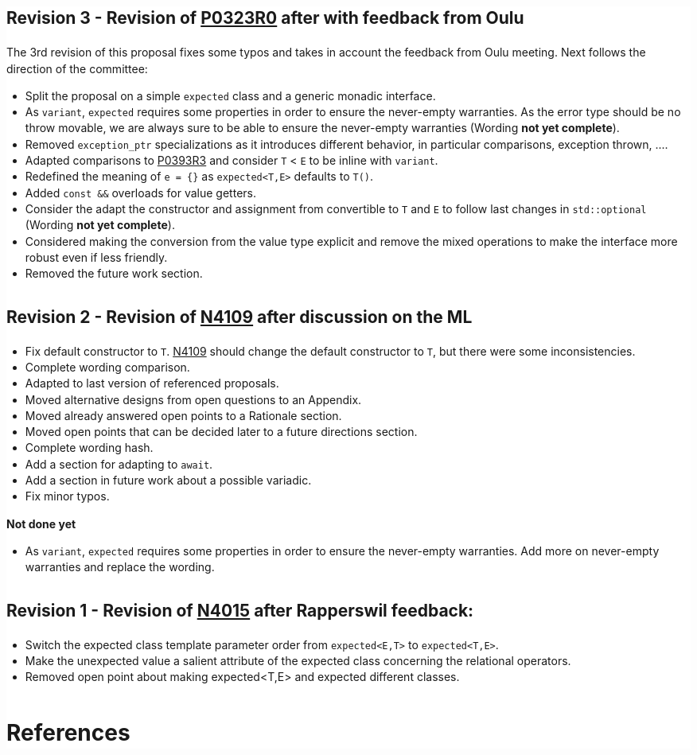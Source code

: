 ## Revision 3 - Revision of [P0323R0] after with feedback from Oulu

The 3rd revision of this proposal fixes some typos and takes in account the feedback from Oulu meeting. Next follows the direction of the committee:

* Split the proposal on a simple `expected` class and a generic monadic interface.
* As `variant`, `expected` requires some properties in order to ensure the never-empty warranties. As the error type should be no throw movable, we are always sure to be able to ensure the never-empty warranties (Wording **not yet complete**).
* Removed `exception_ptr` specializations as it introduces different behavior, in particular comparisons, exception thrown, ....
* Adapted comparisons to [P0393R3] and consider `T` < `E` to be inline with `variant`.
* Redefined the meaning of `e = {}` as `expected<T,E>` defaults to `T()`.
* Added `const &&` overloads for value getters. 
* Consider the adapt the constructor and assignment from convertible to `T` and `E` to follow last changes in `std::optional` (Wording **not yet complete**).
* Considered making the conversion from the value type explicit and remove the mixed operations to make the interface more robust even if less friendly.
* Removed the future work section.

## Revision 2 - Revision of [N4109] after discussion on the ML

* Fix default constructor to `T`. [N4109] should change the default constructor to `T`, but there were some inconsistencies.
* Complete wording comparison.
* Adapted to last version of referenced proposals.
* Moved alternative designs from open questions to an Appendix.
* Moved already answered open points to a Rationale section.
* Moved open points that can be decided later to a future directions section.
* Complete wording hash.
* Add a section for adapting to `await`.
* Add a section in future work about a possible variadic.
* Fix minor typos.

**Not done yet**

* As `variant`, `expected` requires some properties in order to ensure the never-empty warranties. Add more on never-empty warranties and replace the wording. 


## Revision 1 - Revision of [N4015] after Rapperswil feedback:

* Switch the expected class template parameter order from `expected<E,T>` to `expected<T,E>`.
* Make the unexpected value a salient attribute of the expected class concerning the relational operators.
* Removed open point about making expected<T,E> and expected<T> different classes.


# References


[Alexandrescu.Expected]: http://channel9.msdn.com/Shows/Going+Deep/C-and-Beyond-2012-Andrei-Alexandrescu-Systematic-Error-Handling-in-C "A. Alexandrescu. C++ and Beyond 2012 - Systematic Error Handling in C++, 2012." 
[N3527]: http://www.open-std.org/jtc1/sc22/wg21/docs/papers/2013/n3527.html. "Fernando Cacciola and Andrzej Krzemieński. N3527 - A proposal to add a utility class to represent optional objects (Revision 3), March 2013." 
[N3672]: http://www.open-std.org/jtc1/sc22/wg21/docs/papers/2013/n3672.html "Fernando Cacciola and Andrzej Krzemieński. N3672 - A proposal to add a utility class to represent optional objects (Revision 4), June 2013." 
[N3793]: http://www.open-std.org/jtc1/sc22/wg21/docs/papers/2013/n3793.html "Fernando Cacciola and Andrzej Krzemieński. N3793 - A proposal to add a utility class to represent optional objects (Revision 5), October 2013."
[N3857]: http://www.open-std.org/JTC1/SC22/WG21/docs/papers/2014/n3857.pdf "H. Sutter S. Mithani N. Gustafsson, A. Laksberg. N3857, improvements to std::future<t> and related apis, 2013."
[N4015]: http://www.open-std.org/jtc1/sc22/wg21/docs/papers/2014/n4015.pdf "Pierre talbot Vicente J. Botet Escriba. N4015, a proposal to add a utility class to represent expected monad, 2014."
[N4109]: http://www.open-std.org/jtc1/sc22/wg21/docs/papers/2014/n4109.pdf "Pierre talbot Vicente J. Botet Escriba. N4109, a proposal to add a utility class to represent expected monad (Revision 1), 2014."
[N4564]: http://www.open-std.org/jtc1/sc22/wg21/docs/papers/2015/n4564.pdf "N4564 - Working Draft, C++ Extensions for Library Fundamentals"
[P0057R2]: www.open-std.org/jtc1/sc22/wg21/docs/papers/2016/p0057r2.pdf "Wording for Coroutines"   
[P0088R0]: http://www.open-std.org/jtc1/sc22/wg21/docs/papers/2015/p0088r0.pdf "Variant: a type-safe union that is rarely invalid (v5)." 
[P0110R0]: http://www.open-std.org/jtc1/sc22/wg21/docs/papers/2015/p0110r0.html "Implementing the strong guarantee for variant<> assignment"
[P0157R0]: http://www.open-std.org/jtc1/sc22/wg21/docs/papers/2015/p0157r0.html "L. Crowl. P0157R0, Handling Disappointment in C++, 2015." 
[P0159R0]: http://www.open-std.org/jtc1/sc22/wg21/docs/papers/2015/p0159r0.html "Artur Laksberg. P0159R0, Draft of Technical Specification for C++ Extensions for Concurrency, 2015." 
[P0262R0]: http://www.open-std.org/jtc1/sc22/wg21/docs/papers/2016/p0262r0.html "L. Crowl, C. Mysen. N4233, A Class for Status and Optional Value" 
[P0323R0]: http://www.open-std.org/jtc1/sc22/wg21/docs/papers/2016/p0323r0.pdf
[P0323R1]: http://www.open-std.org/jtc1/sc22/wg21/docs/papers/2016/p0323r1.pdf
[P0393R3]: http://www.open-std.org/jtc1/sc22/wg21/docs/papers/2016/p0393r3.html "Tony Van Eerd. Making Variant Greater Equal" 
[TBoost.Expected]: https://github.com/ptal/Boost.Expected "Pierre Talbot and Vicente J. Botet Escriba. TBoost.Expected, 2014."
[ExpectedImpl]: https://github.com/viboes/std-make/tree/master/include/experimental/fundamental/v3/expected "Vicente J. Botet Escriba. Expected, 2016." 
[ERR]: https://github.com/psiha/err "err - yet another take on C++ error handling."
[a-gotcha-with-optional]: https://akrzemi1.wordpress.com/2014/12/02/a-gotcha-with-optional "A gotcha with Optional"